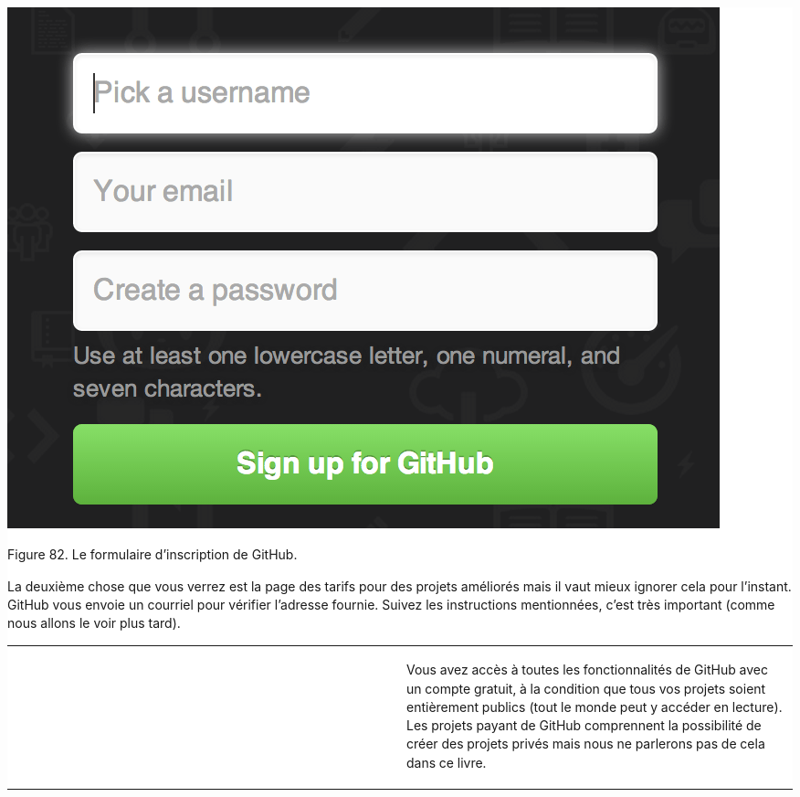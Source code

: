 ![Le formulaire d’inscription de GitHub.](images/signup.png)

Figure 82. Le formulaire d’inscription de GitHub.

La deuxième chose que vous verrez est la page des tarifs pour des
projets améliorés mais il vaut mieux ignorer cela pour l’instant. GitHub
vous envoie un courriel pour vérifier l’adresse fournie. Suivez les
instructions mentionnées, c’est très important (comme nous allons le
voir plus tard).

<table>
<colgroup>
<col style="width: 50%" />
<col style="width: 50%" />
</colgroup>
<tbody>
<tr class="odd">
<td><em></em></td>
<td><div class="paragraph">
<p>Vous avez accès à toutes les fonctionnalités de GitHub avec un compte gratuit, à la condition que tous vos projets soient entièrement publics (tout le monde peut y accéder en lecture). Les projets payant de GitHub comprennent la possibilité de créer des projets privés mais nous ne parlerons pas de cela dans ce livre.</p>
</div></td>
</tr>
</tbody>
</table>
